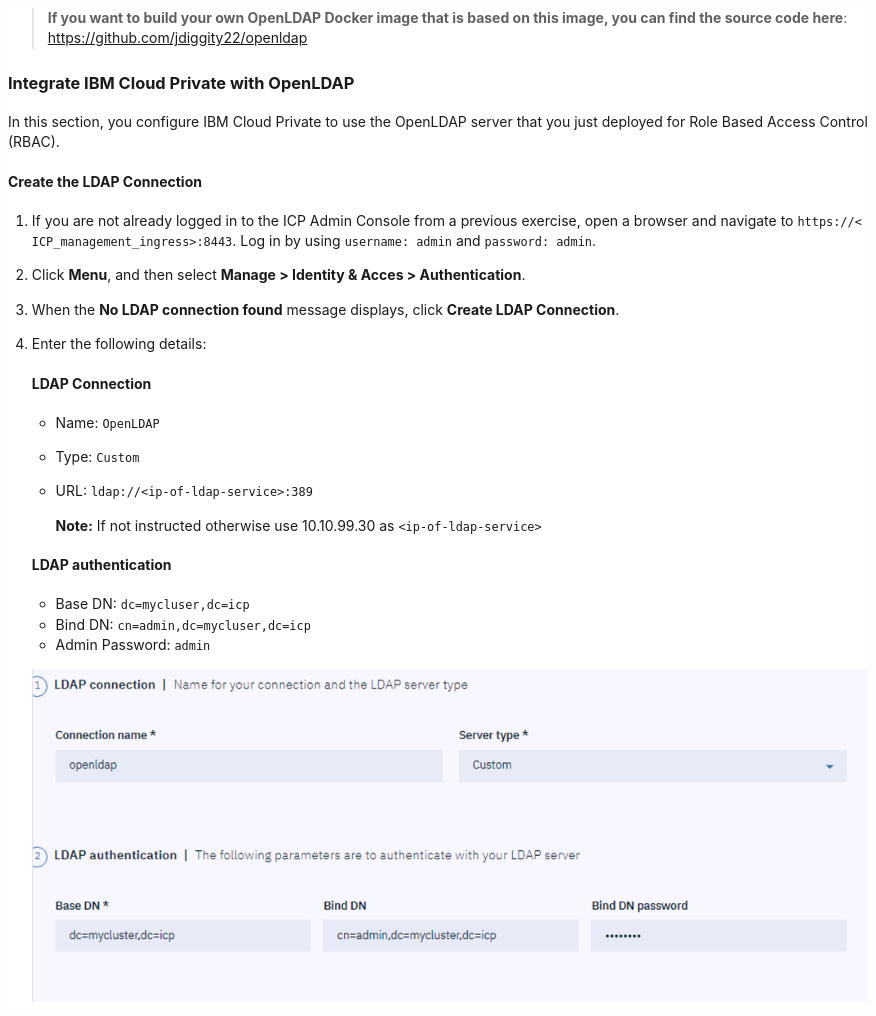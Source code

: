 > **If you want to build your own OpenLDAP Docker image that is based on this image, you can find the source code here**: https://github.com/jdiggity22/openldap


### Integrate IBM Cloud Private with OpenLDAP <a name="integrate"></a>
In this section, you configure IBM Cloud Private to use the OpenLDAP server that you just deployed for Role Based Access Control (RBAC).

#### Create the LDAP Connection
1. If you are not already logged in to the ICP Admin Console from a previous exercise, open a browser and navigate to `https://<ICP_management_ingress>:8443`. Log in by using `username: admin` and `password: admin`.

2. Click **Menu**, and then select **Manage > Identity & Acces > Authentication**.

3. When the **No LDAP connection found** message displays, click **Create LDAP Connection**.

4. Enter the following details:

   #### LDAP Connection

   - Name: `OpenLDAP`

   - Type: `Custom`

   - URL: `ldap://<ip-of-ldap-service>:389`  

     **Note:** If not instructed otherwise use 10.10.99.30 as `<ip-of-ldap-service>`

   #### LDAP authentication

   - Base DN: `dc=mycluser,dc=icp`
   - Bind DN: `cn=admin,dc=mycluser,dc=icp`
   - Admin Password: `admin`

   ![LDAP Connection](images/openldap/ldapconnection.jpg)
